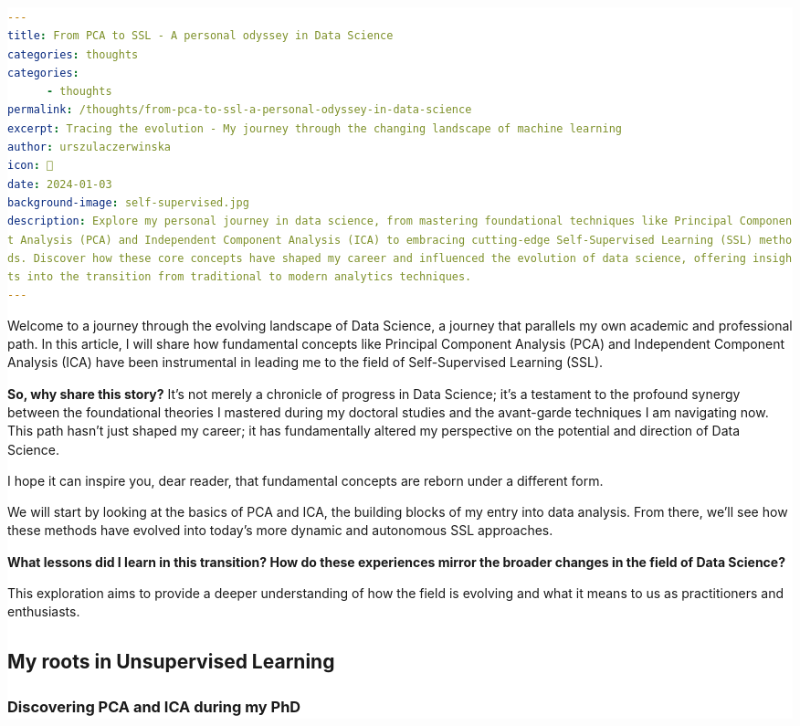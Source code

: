 ```yaml
---
title: From PCA to SSL - A personal odyssey in Data Science
categories: thoughts
categories:
      - thoughts
permalink: /thoughts/from-pca-to-ssl-a-personal-odyssey-in-data-science
excerpt: Tracing the evolution - My journey through the changing landscape of machine learning
author: urszulaczerwinska
icon: 🧠
date: 2024-01-03
background-image: self-supervised.jpg
description: Explore my personal journey in data science, from mastering foundational techniques like Principal Component Analysis (PCA) and Independent Component Analysis (ICA) to embracing cutting-edge Self-Supervised Learning (SSL) methods. Discover how these core concepts have shaped my career and influenced the evolution of data science, offering insights into the transition from traditional to modern analytics techniques.
---
```

<head>
  <meta name="description" content="A reflection on my personal journey through the data science field, tracing the evolution from fundamental techniques like Principal Component Analysis (PCA) and Independent Component Analysis (ICA) to modern Self-Supervised Learning (SSL). This post explores how foundational concepts have influenced my career and the field's progress.">
</head>


Welcome to a journey through the evolving landscape of Data Science, a journey that parallels my own academic and professional path. In this article, I will share how fundamental concepts like Principal Component Analysis (PCA) and Independent Component Analysis (ICA) have been instrumental in leading me to the field of Self-Supervised Learning (SSL).

**So, why share this story?** It’s not merely a chronicle of progress in Data Science; it’s a testament to the profound synergy between the foundational theories I mastered during my doctoral studies and the avant-garde techniques I am navigating now. This path hasn’t just shaped my career; it has fundamentally altered my perspective on the potential and direction of Data Science.

I hope it can inspire you, dear reader, that fundamental concepts are reborn under a different form.

We will start by looking at the basics of PCA and ICA, the building blocks of my entry into data analysis. From there, we’ll see how these methods have evolved into today’s more dynamic and autonomous SSL approaches.

**What lessons did I learn in this transition? How do these experiences mirror the broader changes in the field of Data Science?**

This exploration aims to provide a deeper understanding of how the field is evolving and what it means to us as practitioners and enthusiasts.

## My roots in Unsupervised Learning

### Discovering PCA and ICA during my PhD
